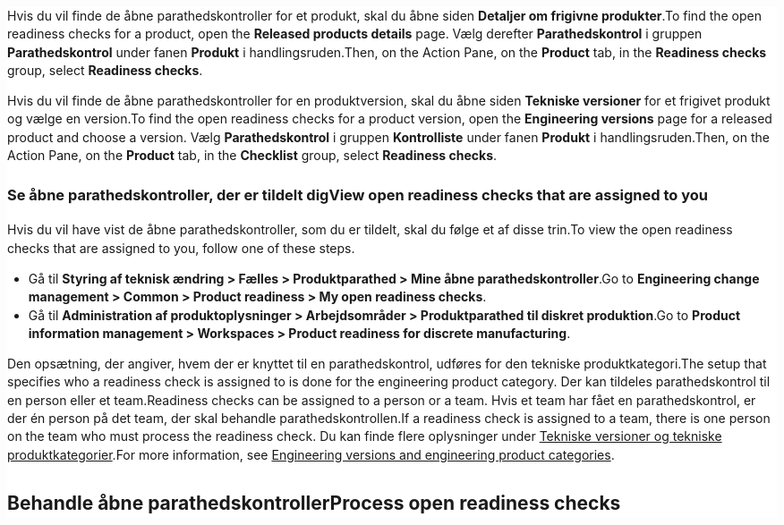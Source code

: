 <span data-ttu-id="2f95f-138">Hvis du vil finde de åbne parathedskontroller for et produkt, skal du åbne siden **Detaljer om frigivne produkter**.</span><span class="sxs-lookup"><span data-stu-id="2f95f-138">To find the open readiness checks for a product, open the **Released products details** page.</span></span> <span data-ttu-id="2f95f-139">Vælg derefter **Parathedskontrol** i gruppen **Parathedskontrol** under fanen **Produkt** i handlingsruden.</span><span class="sxs-lookup"><span data-stu-id="2f95f-139">Then, on the Action Pane, on the **Product** tab, in the **Readiness checks** group, select **Readiness checks**.</span></span>

<span data-ttu-id="2f95f-140">Hvis du vil finde de åbne parathedskontroller for en produktversion, skal du åbne siden **Tekniske versioner** for et frigivet produkt og vælge en version.</span><span class="sxs-lookup"><span data-stu-id="2f95f-140">To find the open readiness checks for a product version, open the **Engineering versions** page for a released product and choose a version.</span></span> <span data-ttu-id="2f95f-141">Vælg **Parathedskontrol** i gruppen **Kontrolliste** under fanen **Produkt** i handlingsruden.</span><span class="sxs-lookup"><span data-stu-id="2f95f-141">Then, on the Action Pane, on the **Product** tab, in the **Checklist** group, select **Readiness checks**.</span></span>

### <a name="view-open-readiness-checks-that-are-assigned-to-you"></a><span data-ttu-id="2f95f-142">Se åbne parathedskontroller, der er tildelt dig</span><span class="sxs-lookup"><span data-stu-id="2f95f-142">View open readiness checks that are assigned to you</span></span>

<span data-ttu-id="2f95f-143">Hvis du vil have vist de åbne parathedskontroller, som du er tildelt, skal du følge et af disse trin.</span><span class="sxs-lookup"><span data-stu-id="2f95f-143">To view the open readiness checks that are assigned to you, follow one of these steps.</span></span>

- <span data-ttu-id="2f95f-144">Gå til **Styring af teknisk ændring \> Fælles \> Produktparathed \> Mine åbne parathedskontroller**.</span><span class="sxs-lookup"><span data-stu-id="2f95f-144">Go to **Engineering change management \> Common \> Product readiness \> My open readiness checks**.</span></span>
- <span data-ttu-id="2f95f-145">Gå til **Administration af produktoplysninger \> Arbejdsområder \> Produktparathed til diskret produktion**.</span><span class="sxs-lookup"><span data-stu-id="2f95f-145">Go to **Product information management \> Workspaces \> Product readiness for discrete manufacturing**.</span></span>

<span data-ttu-id="2f95f-146">Den opsætning, der angiver, hvem der er knyttet til en parathedskontrol, udføres for den tekniske produktkategori.</span><span class="sxs-lookup"><span data-stu-id="2f95f-146">The setup that specifies who a readiness check is assigned to is done for the engineering product category.</span></span> <span data-ttu-id="2f95f-147">Der kan tildeles parathedskontrol til en person eller et team.</span><span class="sxs-lookup"><span data-stu-id="2f95f-147">Readiness checks can be assigned to a person or a team.</span></span> <span data-ttu-id="2f95f-148">Hvis et team har fået en parathedskontrol, er der én person på det team, der skal behandle parathedskontrollen.</span><span class="sxs-lookup"><span data-stu-id="2f95f-148">If a readiness check is assigned to a team, there is one person on the team who must process the readiness check.</span></span> <span data-ttu-id="2f95f-149">Du kan finde flere oplysninger under [Tekniske versioner og tekniske produktkategorier](engineering-versions-product-category.md).</span><span class="sxs-lookup"><span data-stu-id="2f95f-149">For more information, see [Engineering versions and engineering product categories](engineering-versions-product-category.md).</span></span>

## <a name="process-open-readiness-checks"></a><span data-ttu-id="2f95f-150">Behandle åbne parathedskontroller</span><span class="sxs-lookup"><span data-stu-id="2f95f-150">Process open readiness checks</span></span>
